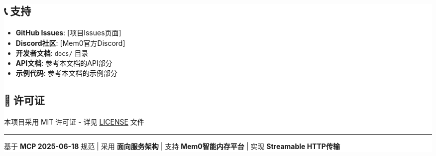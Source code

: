 ## 📞 支持

- **GitHub Issues**: [项目Issues页面]
- **Discord社区**: [Mem0官方Discord]
- **开发者文档**: `docs/` 目录
- **API文档**: 参考本文档的API部分
- **示例代码**: 参考本文档的示例部分

## 📄 许可证

本项目采用 MIT 许可证 - 详见 [LICENSE](LICENSE) 文件

---

基于 **MCP 2025-06-18** 规范 | 采用 **面向服务架构** | 支持 **Mem0智能内存平台** | 实现 **Streamable HTTP传输**